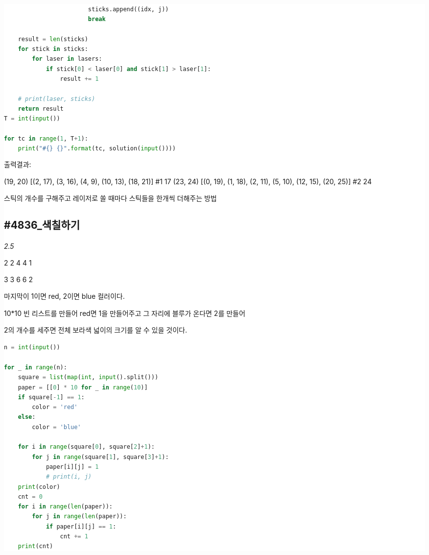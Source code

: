 ```python
                        sticks.append((idx, j))
                        break

    result = len(sticks)
    for stick in sticks:
        for laser in lasers:
            if stick[0] < laser[0] and stick[1] > laser[1]:
                result += 1
                
    # print(laser, sticks)
    return result
T = int(input())

for tc in range(1, T+1):
    print("#{} {}".format(tc, solution(input())))
```

 출력결과:

(19, 20) [(2, 17), (3, 16), (4, 9), (10, 13), (18, 21)]
#1 17
(23, 24) [(0, 19), (1, 18), (2, 11), (5, 10), (12, 15), (20, 25)]
#2 24

스틱의 개수를 구해주고 레이저로 쏠 때마다 스틱들을 한개씩 더해주는 방법



## #4836_색칠하기

*2.5*



2 2 4 4 1 

3 3 6 6 2

마지막이 1이면 red, 2이면 blue 컬러이다.

10*10 빈 리스트를 만들어 red면 1을 만들어주고 그 자리에 블루가 온다면 2를 만들어

2의 개수를 세주면 전체 보라색 넓이의 크기를 알 수 있을 것이다.

```python
n = int(input())

for _ in range(n):
    square = list(map(int, input().split()))
    paper = [[0] * 10 for _ in range(10)]
    if square[-1] == 1:
        color = 'red'
    else:
        color = 'blue'

    for i in range(square[0], square[2]+1):
        for j in range(square[1], square[3]+1):
            paper[i][j] = 1
            # print(i, j)
    print(color)
    cnt = 0
    for i in range(len(paper)):
        for j in range(len(paper)):
            if paper[i][j] == 1:
                cnt += 1
    print(cnt)
```
